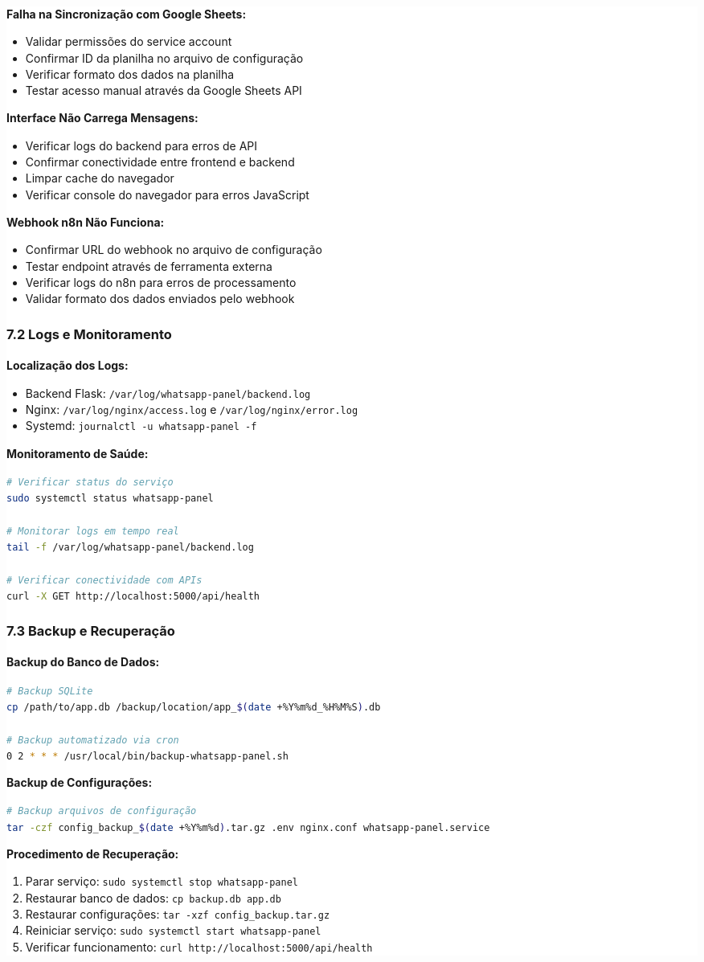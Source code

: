 **Falha na Sincronização com Google Sheets:**
- Validar permissões do service account
- Confirmar ID da planilha no arquivo de configuração
- Verificar formato dos dados na planilha
- Testar acesso manual através da Google Sheets API

**Interface Não Carrega Mensagens:**
- Verificar logs do backend para erros de API
- Confirmar conectividade entre frontend e backend
- Limpar cache do navegador
- Verificar console do navegador para erros JavaScript

**Webhook n8n Não Funciona:**
- Confirmar URL do webhook no arquivo de configuração
- Testar endpoint através de ferramenta externa
- Verificar logs do n8n para erros de processamento
- Validar formato dos dados enviados pelo webhook

### 7.2 Logs e Monitoramento

**Localização dos Logs:**
- Backend Flask: `/var/log/whatsapp-panel/backend.log`
- Nginx: `/var/log/nginx/access.log` e `/var/log/nginx/error.log`
- Systemd: `journalctl -u whatsapp-panel -f`

**Monitoramento de Saúde:**
```bash
# Verificar status do serviço
sudo systemctl status whatsapp-panel

# Monitorar logs em tempo real
tail -f /var/log/whatsapp-panel/backend.log

# Verificar conectividade com APIs
curl -X GET http://localhost:5000/api/health
```

### 7.3 Backup e Recuperação

**Backup do Banco de Dados:**
```bash
# Backup SQLite
cp /path/to/app.db /backup/location/app_$(date +%Y%m%d_%H%M%S).db

# Backup automatizado via cron
0 2 * * * /usr/local/bin/backup-whatsapp-panel.sh
```

**Backup de Configurações:**
```bash
# Backup arquivos de configuração
tar -czf config_backup_$(date +%Y%m%d).tar.gz .env nginx.conf whatsapp-panel.service
```

**Procedimento de Recuperação:**
1. Parar serviço: `sudo systemctl stop whatsapp-panel`
2. Restaurar banco de dados: `cp backup.db app.db`
3. Restaurar configurações: `tar -xzf config_backup.tar.gz`
4. Reiniciar serviço: `sudo systemctl start whatsapp-panel`
5. Verificar funcionamento: `curl http://localhost:5000/api/health`

